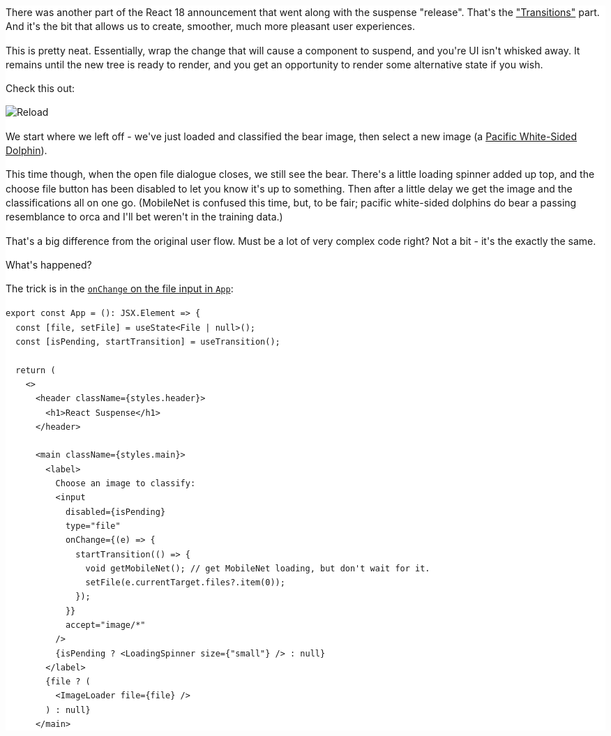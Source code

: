There was another part of the React 18 announcement that went along with the suspense "release".
That's the
["Transitions"](https://React.dev/blog/2022/03/29/React-v18#new-feature-transitions)
part. And it's the bit that allows us to create, smoother, much more pleasant user experiences.

This is pretty neat.
Essentially, wrap the change that will cause a component to suspend, and you're UI isn't whisked away.
It remains until the new tree is ready to render, and you get an opportunity to render some alternative state if you wish.

Check this out:

![Reload](./assets/reload.gif)

We start where we left off - we've just loaded and classified the bear image, then select a new image
(a
[Pacific White-Sided Dolphin](https://en.wikipedia.org/wiki/Pacific_white-sided_dolphin)).

This time though, when the open file dialogue closes, we still see the bear.
There's a little loading spinner added up top, and the choose file button has been disabled to let you know it's up to something.
Then after a little delay we get the image and the classifications all on one go.
(MobileNet is confused this time, but, to be fair; pacific white-sided dolphins do bear a passing resemblance to orca and I'll bet weren't in the training data.)

That's a big difference from the original user flow. Must be a lot of very complex code right? Not a bit - it's the exactly the same.

What's happened?

The trick is in the
[`onChange` on the file input in `App`](https://github.com/jaybeeuu/React-suspense/blob/main/src/app/App.tsx#L20-L30):

``` tsx
export const App = (): JSX.Element => {
  const [file, setFile] = useState<File | null>();
  const [isPending, startTransition] = useTransition();

  return (
    <>
      <header className={styles.header}>
        <h1>React Suspense</h1>
      </header>

      <main className={styles.main}>
        <label>
          Choose an image to classify:
          <input
            disabled={isPending}
            type="file"
            onChange={(e) => {
              startTransition(() => {
                void getMobileNet(); // get MobileNet loading, but don't wait for it.
                setFile(e.currentTarget.files?.item(0));
              });
            }}
            accept="image/*"
          />
          {isPending ? <LoadingSpinner size={"small"} /> : null}
        </label>
        {file ? (
          <ImageLoader file={file} />
        ) : null}
      </main>
```